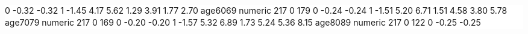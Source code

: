<td align="right">0</td>
<td align="right">-0.32</td>
<td align="right">-0.32</td>
<td align="left"></td>
<td align="right">1</td>
<td align="right"></td>
<td align="right">-1.45</td>
<td align="right">4.17</td>
<td align="right">5.62</td>
<td align="right">1.29</td>
<td align="right">3.91</td>
<td align="right">1.77</td>
<td align="right">2.70</td>
</tr>
<tr class="odd">
<td align="left">age6069</td>
<td align="left">numeric</td>
<td align="right">217</td>
<td align="right">0</td>
<td align="right">179</td>
<td align="right">0</td>
<td align="right">-0.24</td>
<td align="right">-0.24</td>
<td align="left"></td>
<td align="right">1</td>
<td align="right"></td>
<td align="right">-1.51</td>
<td align="right">5.20</td>
<td align="right">6.71</td>
<td align="right">1.51</td>
<td align="right">4.58</td>
<td align="right">3.80</td>
<td align="right">5.78</td>
</tr>
<tr class="even">
<td align="left">age7079</td>
<td align="left">numeric</td>
<td align="right">217</td>
<td align="right">0</td>
<td align="right">169</td>
<td align="right">0</td>
<td align="right">-0.20</td>
<td align="right">-0.20</td>
<td align="left"></td>
<td align="right">1</td>
<td align="right"></td>
<td align="right">-1.57</td>
<td align="right">5.32</td>
<td align="right">6.89</td>
<td align="right">1.73</td>
<td align="right">5.24</td>
<td align="right">5.36</td>
<td align="right">8.15</td>
</tr>
<tr class="odd">
<td align="left">age8089</td>
<td align="left">numeric</td>
<td align="right">217</td>
<td align="right">0</td>
<td align="right">122</td>
<td align="right">0</td>
<td align="right">-0.25</td>
<td align="right">-0.25</td>
<td align="left"></td>